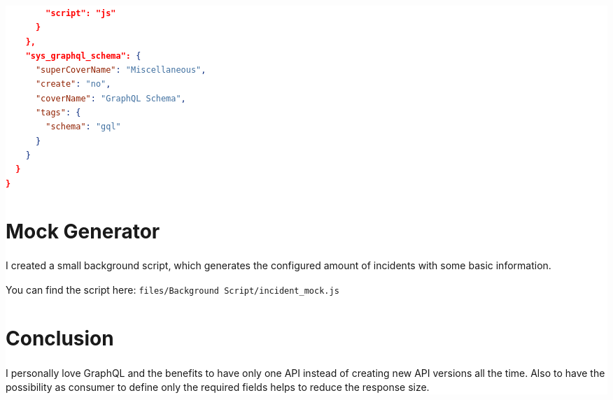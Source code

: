 ```json
        "script": "js"
      }
    },
    "sys_graphql_schema": {
      "superCoverName": "Miscellaneous",
      "create": "no",
      "coverName": "GraphQL Schema",
      "tags": {
        "schema": "gql"
      }
    }
  }
}
```

# Mock Generator

I created a small background script, which generates the configured amount of incidents with some basic information.

You can find the script here: `files/Background Script/incident_mock.js`

# Conclusion

I personally love GraphQL and the benefits to have only one API instead of creating new API versions all the time.
Also to have the possibility as consumer to define only the required fields helps to reduce the response size.


